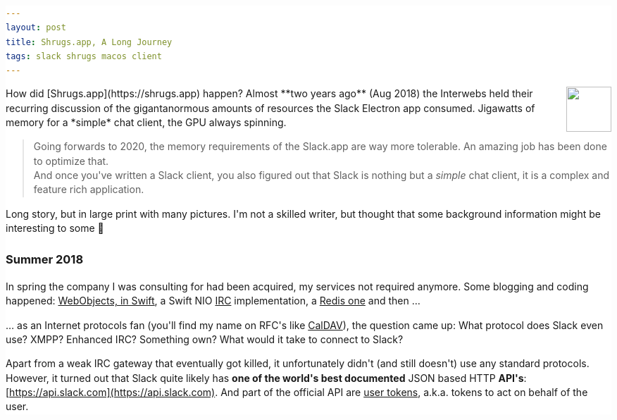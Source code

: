 ```yaml
---
layout: post
title: Shrugs.app, A Long Journey
tags: slack shrugs macos client
---
```

<img src="https://shrugs.app/images/MikadoSiteLogo.png" align="right" style="margin-left: 0.5em; width: 64px; height: 64px;">
How did [Shrugs.app](https://shrugs.app) happen?
Almost **two years ago** (Aug 2018) the Interwebs held their recurring
discussion of the gigantanormous amounts of resources the Slack Electron
app consumed.
Jigawatts of memory for a *simple* chat client, the GPU always spinning.

> Going forwards to 2020, the memory requirements of the Slack.app are
> way more tolerable. An amazing job has been done to optimize that.
> <br/>
> And once you've written a Slack client, you also figured out that Slack
> is nothing but a <em>simple</em> chat client, it is a complex and feature
> rich application.

Long story, but in large print with many pictures.
I'm not a skilled writer, but thought that some background information
might be interesting to some 😬

### Summer 2018

In spring the company I was consulting for had been acquired,
my services not required anymore. 
Some blogging and coding happened:
[WebObjects, in Swift](http://www.alwaysrightinstitute.com/wo-intro/),
a
Swift NIO
[IRC](https://github.com/NozeIO/swift-nio-irc-server) implementation, a
[Redis one](https://github.com/NozeIO/redi-s/blob/develop/README.md)
and then …

… as an Internet protocols fan (you'll find my name on RFC's
like [CalDAV](https://tools.ietf.org/html/rfc4791)),
the question came up: 
What protocol does Slack even use? 
XMPP? Enhanced IRC? Something own? 
What would it take to connect to Slack?

Apart from a weak IRC gateway that eventually got killed,
it unfortunately didn't (and still doesn't) use any standard protocols.
However, it turned out that 
Slack quite likely has <strong>one of the world's best documented</strong> 
JSON based HTTP <strong>API's</strong>:
[https://api.slack.com](https://api.slack.com).
And part of the official API are
[user tokens](https://api.slack.com/authentication/token-types#user), 
a.k.a. tokens to act on behalf of the user.

